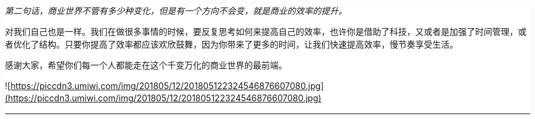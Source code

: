  *第二句话，商业世界不管有多少种变化，但是有一个方向不会变，就是商业的效率的提升。*

对我们自己也是一样。我们在做很多事情的时候，要反复思考如何来提高自己的效率，也许你是借助了科技，又或者是加强了时间管理，或者优化了结构。只要你提高了效率都应该欢欣鼓舞，因为你带来了更多的时间，让我们快速提高效率，慢节奏享受生活。

感谢大家，希望你们每一个人都能走在这个千变万化的商业世界的最前端。

![https://piccdn3.umiwi.com/img/201805/12/201805122324546876607080.jpg](https://piccdn3.umiwi.com/img/201805/12/201805122324546876607080.jpg)

---
